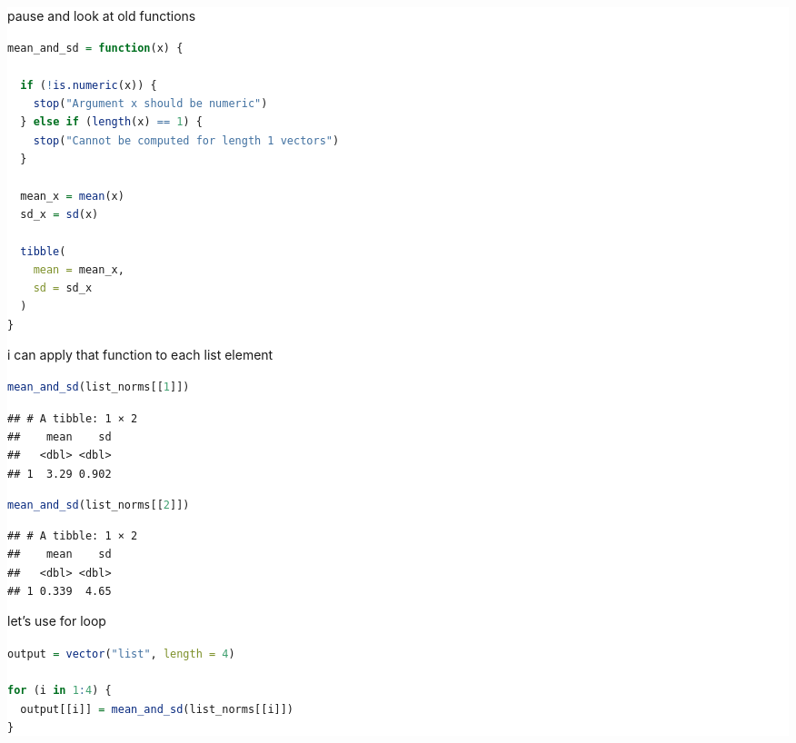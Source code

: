 pause and look at old functions

``` r
mean_and_sd = function(x) {
  
  if (!is.numeric(x)) {
    stop("Argument x should be numeric")
  } else if (length(x) == 1) {
    stop("Cannot be computed for length 1 vectors")
  }
  
  mean_x = mean(x)
  sd_x = sd(x)

  tibble(
    mean = mean_x, 
    sd = sd_x
  )
}
```

i can apply that function to each list element

``` r
mean_and_sd(list_norms[[1]])
```

    ## # A tibble: 1 × 2
    ##    mean    sd
    ##   <dbl> <dbl>
    ## 1  3.29 0.902

``` r
mean_and_sd(list_norms[[2]])
```

    ## # A tibble: 1 × 2
    ##    mean    sd
    ##   <dbl> <dbl>
    ## 1 0.339  4.65

let’s use for loop

``` r
output = vector("list", length = 4)

for (i in 1:4) {
  output[[i]] = mean_and_sd(list_norms[[i]])
}
```
